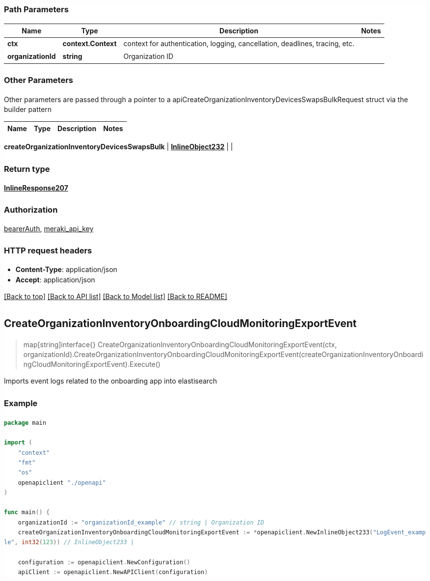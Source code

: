 ### Path Parameters


Name | Type | Description  | Notes
------------- | ------------- | ------------- | -------------
**ctx** | **context.Context** | context for authentication, logging, cancellation, deadlines, tracing, etc.
**organizationId** | **string** | Organization ID | 

### Other Parameters

Other parameters are passed through a pointer to a apiCreateOrganizationInventoryDevicesSwapsBulkRequest struct via the builder pattern


Name | Type | Description  | Notes
------------- | ------------- | ------------- | -------------

 **createOrganizationInventoryDevicesSwapsBulk** | [**InlineObject232**](InlineObject232.md) |  | 

### Return type

[**InlineResponse207**](InlineResponse207.md)

### Authorization

[bearerAuth](../README.md#bearerAuth), [meraki_api_key](../README.md#meraki_api_key)

### HTTP request headers

- **Content-Type**: application/json
- **Accept**: application/json

[[Back to top]](#) [[Back to API list]](../README.md#documentation-for-api-endpoints)
[[Back to Model list]](../README.md#documentation-for-models)
[[Back to README]](../README.md)


## CreateOrganizationInventoryOnboardingCloudMonitoringExportEvent

> map[string]interface{} CreateOrganizationInventoryOnboardingCloudMonitoringExportEvent(ctx, organizationId).CreateOrganizationInventoryOnboardingCloudMonitoringExportEvent(createOrganizationInventoryOnboardingCloudMonitoringExportEvent).Execute()

Imports event logs related to the onboarding app into elastisearch



### Example

```go
package main

import (
    "context"
    "fmt"
    "os"
    openapiclient "./openapi"
)

func main() {
    organizationId := "organizationId_example" // string | Organization ID
    createOrganizationInventoryOnboardingCloudMonitoringExportEvent := *openapiclient.NewInlineObject233("LogEvent_example", int32(123)) // InlineObject233 | 

    configuration := openapiclient.NewConfiguration()
    apiClient := openapiclient.NewAPIClient(configuration)
```